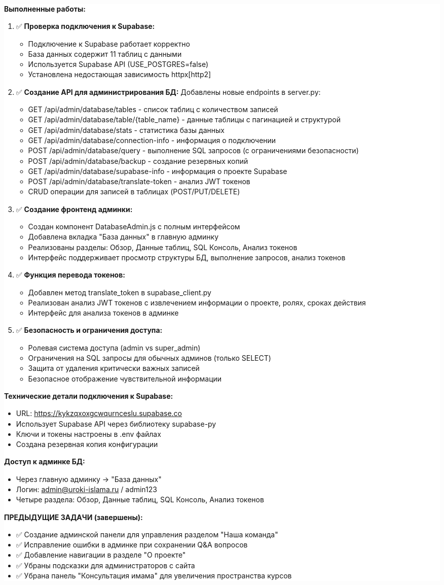   **Выполненные работы:**
  
  1. ✅ **Проверка подключения к Supabase:**
     - Подключение к Supabase работает корректно
     - База данных содержит 11 таблиц с данными
     - Используется Supabase API (USE_POSTGRES=false)
     - Установлена недостающая зависимость httpx[http2]
  
  2. ✅ **Создание API для администрирования БД:**
     Добавлены новые endpoints в server.py:
     - GET /api/admin/database/tables - список таблиц с количеством записей
     - GET /api/admin/database/table/{table_name} - данные таблицы с пагинацией и структурой
     - GET /api/admin/database/stats - статистика базы данных
     - GET /api/admin/database/connection-info - информация о подключении
     - POST /api/admin/database/query - выполнение SQL запросов (с ограничениями безопасности)
     - POST /api/admin/database/backup - создание резервных копий
     - GET /api/admin/database/supabase-info - информация о проекте Supabase
     - POST /api/admin/database/translate-token - анализ JWT токенов
     - CRUD операции для записей в таблицах (POST/PUT/DELETE)
  
  3. ✅ **Создание фронтенд админки:**
     - Создан компонент DatabaseAdmin.js с полным интерфейсом
     - Добавлена вкладка "База данных" в главную админку
     - Реализованы разделы: Обзор, Данные таблиц, SQL Консоль, Анализ токенов
     - Интерфейс поддерживает просмотр структуры БД, выполнение запросов, анализ токенов
  
  4. ✅ **Функция перевода токенов:**
     - Добавлен метод translate_token в supabase_client.py
     - Реализован анализ JWT токенов с извлечением информации о проекте, ролях, сроках действия
     - Интерфейс для анализа токенов в админке
  
  5. ✅ **Безопасность и ограничения доступа:**
     - Ролевая система доступа (admin vs super_admin)
     - Ограничения на SQL запросы для обычных админов (только SELECT)
     - Защита от удаления критически важных записей
     - Безопасное отображение чувствительной информации
  
  **Технические детали подключения к Supabase:**
  - URL: https://kykzqxoxgcwqurnceslu.supabase.co
  - Использует Supabase API через библиотеку supabase-py
  - Ключи и токены настроены в .env файлах
  - Создана резервная копия конфигурации
  
  **Доступ к админке БД:**
  - Через главную админку → "База данных" 
  - Логин: admin@uroki-islama.ru / admin123
  - Четыре раздела: Обзор, Данные таблиц, SQL Консоль, Анализ токенов

  **ПРЕДЫДУЩИЕ ЗАДАЧИ (завершены):**
  - ✅ Создание админской панели для управления разделом "Наша команда" 
  - ✅ Исправление ошибки в админке при сохранении Q&A вопросов
  - ✅ Добавление навигации в разделе "О проекте"
  - ✅ Убраны подсказки для администраторов с сайта
  - ✅ Убрана панель "Консультация имама" для увеличения пространства курсов
